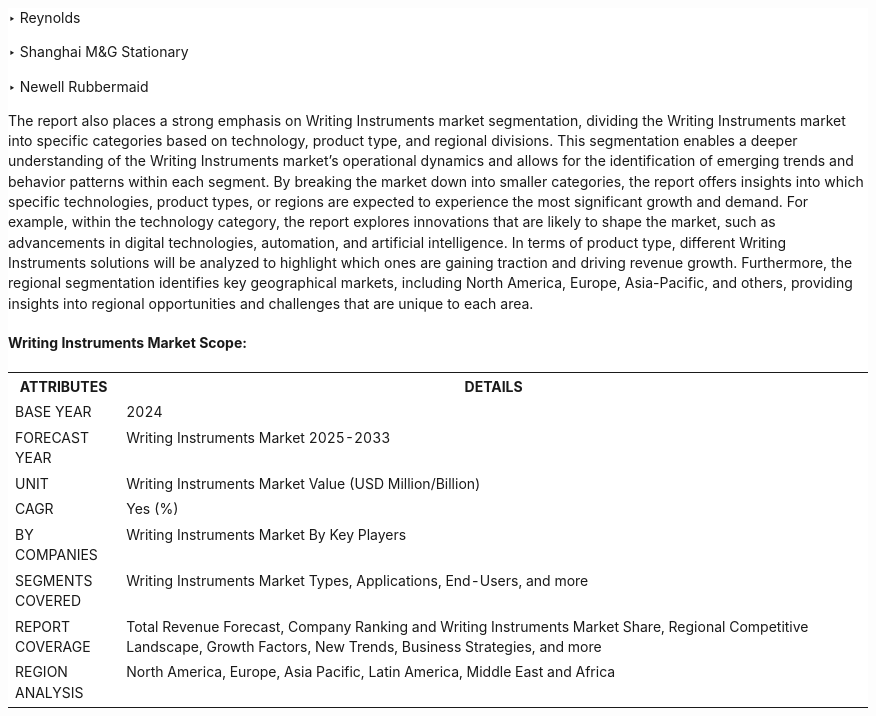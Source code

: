 ‣ Reynolds

‣ Shanghai M&G Stationary

‣ Newell Rubbermaid

The report also places a strong emphasis on Writing Instruments market segmentation, dividing the Writing Instruments market into specific categories based on technology, product type, and regional divisions. This segmentation enables a deeper understanding of the Writing Instruments market’s operational dynamics and allows for the identification of emerging trends and behavior patterns within each segment. By breaking the market down into smaller categories, the report offers insights into which specific technologies, product types, or regions are expected to experience the most significant growth and demand. For example, within the technology category, the report explores innovations that are likely to shape the market, such as advancements in digital technologies, automation, and artificial intelligence. In terms of product type, different Writing Instruments solutions will be analyzed to highlight which ones are gaining traction and driving revenue growth. Furthermore, the regional segmentation identifies key geographical markets, including North America, Europe, Asia-Pacific, and others, providing insights into regional opportunities and challenges that are unique to each area.

<h4>Writing Instruments Market Scope:</h4>
<table>
<tr>
<th>ATTRIBUTES</th>
<th>DETAILS</th>
</tr>
<tr>
<td>BASE YEAR</td>
<td>2024</td>
</tr>
<tr>
<td>FORECAST YEAR</td>
<td>Writing Instruments Market 2025-2033</td>
</tr>
<tr>
<td>UNIT</td>
<td>Writing Instruments Market Value (USD Million/Billion)</td>
<tr>
<td>CAGR</td>
<td>Yes (%)</td>
</tr>
</tr>
<tr>
<td>BY COMPANIES</td>
<td>Writing Instruments Market By Key Players</td>
</tr>
<tr>
<td>SEGMENTS COVERED</td>
<td>Writing Instruments Market Types, Applications, End-Users, and more</td>
</tr>
<tr>
<td>REPORT COVERAGE</td>
<td>Total Revenue Forecast, Company Ranking and Writing Instruments Market Share, Regional Competitive Landscape, Growth Factors, New Trends, Business Strategies, and more</td>
</tr>
<tr>
<td>REGION ANALYSIS</td>
<td>North America, Europe, Asia Pacific, Latin America, Middle East and Africa</td>
</tr>
</table>
